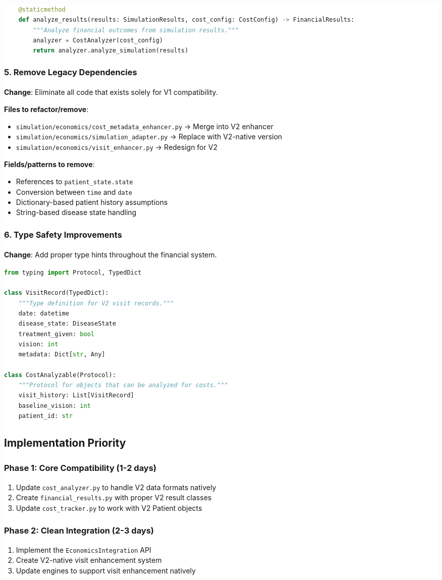 ```python
    @staticmethod
    def analyze_results(results: SimulationResults, cost_config: CostConfig) -> FinancialResults:
        """Analyze financial outcomes from simulation results."""
        analyzer = CostAnalyzer(cost_config)
        return analyzer.analyze_simulation(results)
```

### 5. Remove Legacy Dependencies

**Change**: Eliminate all code that exists solely for V1 compatibility.

**Files to refactor/remove**:
- `simulation/economics/cost_metadata_enhancer.py` → Merge into V2 enhancer
- `simulation/economics/simulation_adapter.py` → Replace with V2-native version
- `simulation/economics/visit_enhancer.py` → Redesign for V2

**Fields/patterns to remove**:
- References to `patient_state.state`
- Conversion between `time` and `date`
- Dictionary-based patient history assumptions
- String-based disease state handling

### 6. Type Safety Improvements

**Change**: Add proper type hints throughout the financial system.

```python
from typing import Protocol, TypedDict

class VisitRecord(TypedDict):
    """Type definition for V2 visit records."""
    date: datetime
    disease_state: DiseaseState
    treatment_given: bool
    vision: int
    metadata: Dict[str, Any]

class CostAnalyzable(Protocol):
    """Protocol for objects that can be analyzed for costs."""
    visit_history: List[VisitRecord]
    baseline_vision: int
    patient_id: str
```

## Implementation Priority

### Phase 1: Core Compatibility (1-2 days)
1. Update `cost_analyzer.py` to handle V2 data formats natively
2. Create `financial_results.py` with proper V2 result classes
3. Update `cost_tracker.py` to work with V2 Patient objects

### Phase 2: Clean Integration (2-3 days)
1. Implement the `EconomicsIntegration` API
2. Create V2-native visit enhancement system
3. Update engines to support visit enhancement natively
